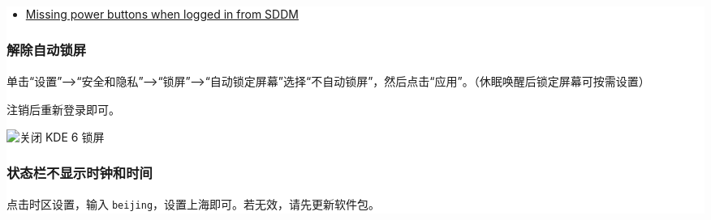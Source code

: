 - [Missing power buttons when logged in from SDDM](https://forums.freebsd.org/threads/missing-power-buttons-when-logged-in-from-sddm.88231/)

### 解除自动锁屏

单击“设置”——>“安全和隐私”——>“锁屏”——>“自动锁定屏幕”选择“不自动锁屏”，然后点击“应用”。（休眠唤醒后锁定屏幕可按需设置）

注销后重新登录即可。


![关闭 KDE 6 锁屏](../.gitbook/assets/suoping.png)

### 状态栏不显示时钟和时间

点击时区设置，输入 `beijing`，设置上海即可。若无效，请先更新软件包。
